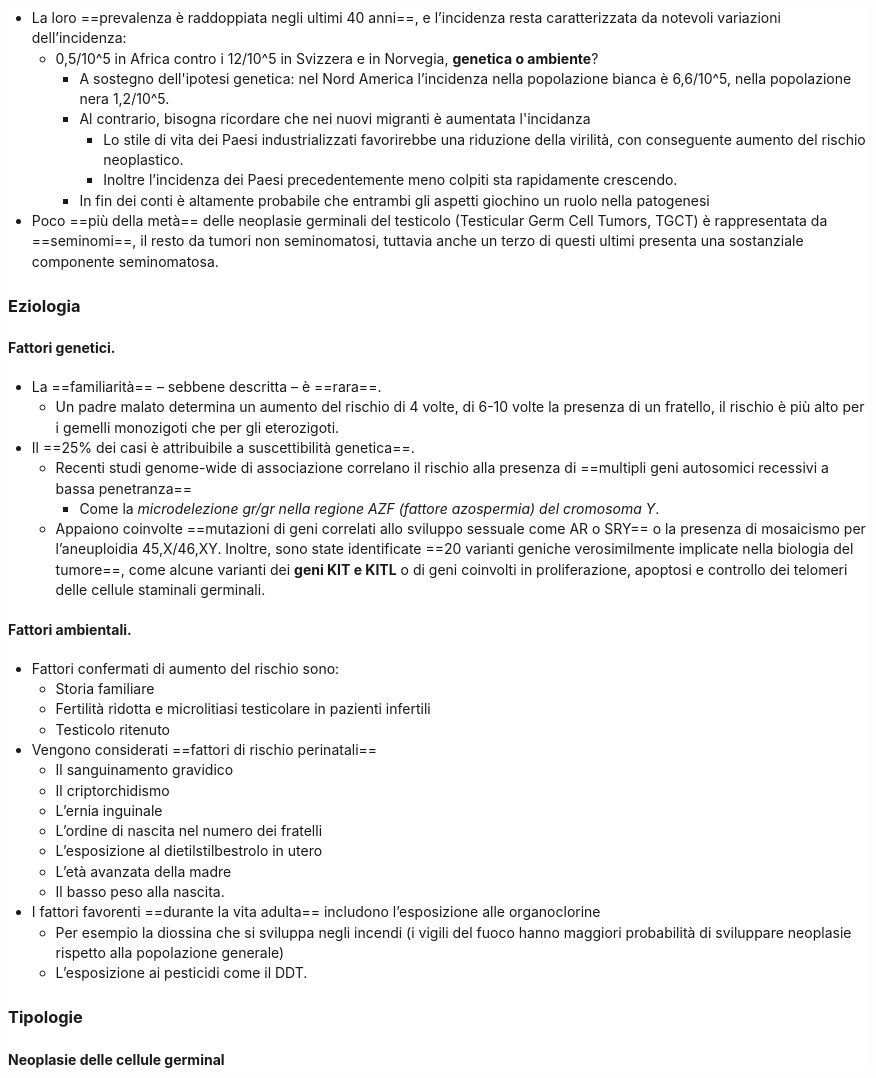 - La loro ==prevalenza è raddoppiata negli ultimi 40 anni==, e l’incidenza resta caratterizzata da notevoli variazioni dell’incidenza: 
	- 0,5/10^5 in Africa contro i  12/10^5 in Svizzera e in Norvegia, **genetica o ambiente**?
		- A sostegno dell'ipotesi genetica: nel Nord America l’incidenza nella popolazione bianca è 6,6/10^5, nella popolazione nera 1,2/10^5.
		- Al contrario, bisogna ricordare che nei nuovi migranti è aumentata l'incidanza 
			- Lo stile di vita dei Paesi industrializzati favorirebbe una riduzione della virilità, con conseguente aumento del rischio neoplastico.
			- Inoltre l’incidenza dei Paesi precedentemente meno colpiti sta rapidamente crescendo. 
		- In fin dei conti è altamente probabile che entrambi gli aspetti giochino un ruolo nella patogenesi
- Poco ==più della metà== delle neoplasie germinali del testicolo (Testicular Germ Cell Tumors, TGCT) è rappresentata da ==seminomi==, il resto da tumori non seminomatosi, tuttavia anche un terzo di questi ultimi presenta una sostanziale componente seminomatosa.
### Eziologia
#### Fattori genetici.
- La ==familiarità== – sebbene descritta – è ==rara==.
	- Un padre malato determina un aumento del rischio di 4 volte, di 6-10 volte la presenza di un fratello, il rischio è più alto per i gemelli monozigoti che per gli eterozigoti.
- Il ==25% dei casi è attribuibile a suscettibilità genetica==.
	- Recenti studi genome-wide di associazione correlano il rischio alla presenza di ==multipli geni autosomici recessivi a bassa penetranza==
		- Come la *microdelezione gr/gr nella regione AZF (fattore azospermia) del cromosoma Y*. 
	- Appaiono coinvolte ==mutazioni di geni correlati allo sviluppo sessuale come AR o SRY== o la presenza di mosaicismo per l’aneuploidia 45,X/46,XY. Inoltre, sono state identificate ==20 varianti geniche verosimilmente implicate nella biologia del tumore==, come alcune varianti dei **geni KIT e KITL** o di geni coinvolti in proliferazione, apoptosi e controllo dei telomeri delle cellule staminali germinali.

#### Fattori ambientali.
- Fattori confermati di aumento del rischio sono:
	- Storia familiare
	- Fertilità ridotta e microlitiasi testicolare in pazienti infertili
	- Testicolo ritenuto 
- Vengono considerati ==fattori di rischio perinatali== 
	- Il sanguinamento gravidico
	- Il criptorchidismo
	- L’ernia inguinale
	- L’ordine di nascita nel numero dei fratelli
	- L’esposizione al dietilstilbestrolo in utero
	- L’età avanzata della madre
	- Il basso peso alla nascita. 
- I fattori favorenti ==durante la vita adulta== includono l’esposizione alle organoclorine
	- Per esempio la diossina che si sviluppa negli incendi (i vigili del fuoco hanno maggiori probabilità di sviluppare neoplasie rispetto alla popolazione generale) 
	- L’esposizione ai pesticidi come il DDT.
### Tipologie
#### Neoplasie delle cellule germinal
